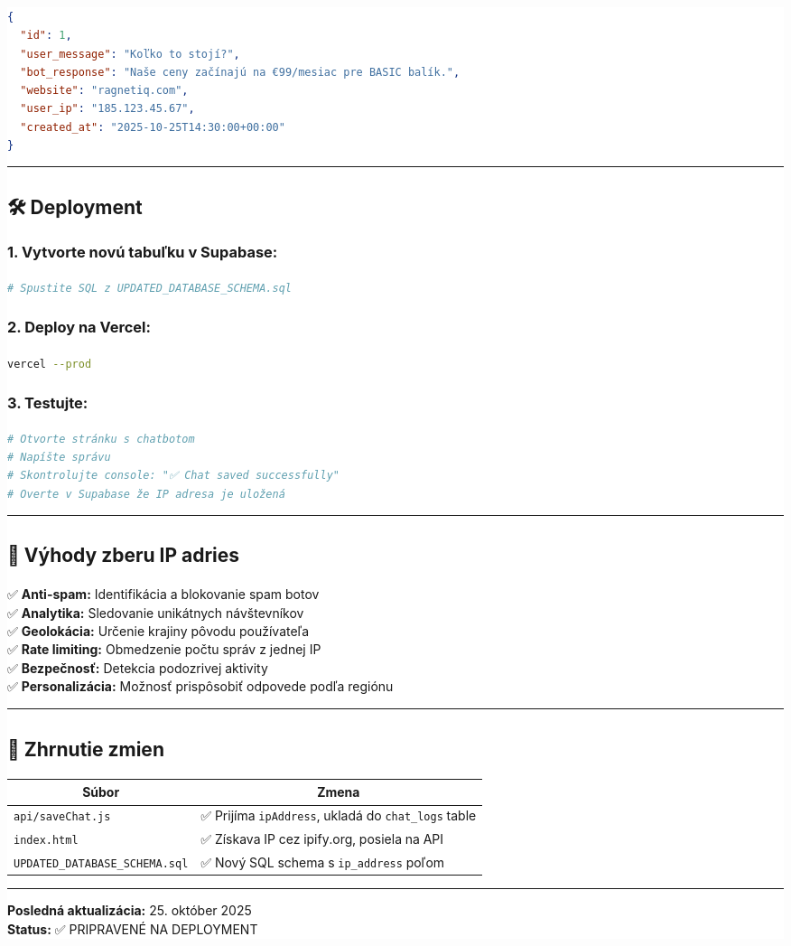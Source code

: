 ```json
{
  "id": 1,
  "user_message": "Koľko to stojí?",
  "bot_response": "Naše ceny začínajú na €99/mesiac pre BASIC balík.",
  "website": "ragnetiq.com",
  "user_ip": "185.123.45.67",
  "created_at": "2025-10-25T14:30:00+00:00"
}
```

---

## 🛠️ Deployment

### 1. Vytvorte novú tabuľku v Supabase:
```bash
# Spustite SQL z UPDATED_DATABASE_SCHEMA.sql
```

### 2. Deploy na Vercel:
```bash
vercel --prod
```

### 3. Testujte:
```bash
# Otvorte stránku s chatbotom
# Napíšte správu
# Skontrolujte console: "✅ Chat saved successfully"
# Overte v Supabase že IP adresa je uložená
```

---

## 🎯 Výhody zberu IP adries

✅ **Anti-spam:** Identifikácia a blokovanie spam botov  
✅ **Analytika:** Sledovanie unikátnych návštevníkov  
✅ **Geolokácia:** Určenie krajiny pôvodu používateľa  
✅ **Rate limiting:** Obmedzenie počtu správ z jednej IP  
✅ **Bezpečnosť:** Detekcia podozrivej aktivity  
✅ **Personalizácia:** Možnosť prispôsobiť odpovede podľa regiónu  

---

## 📌 Zhrnutie zmien

| Súbor | Zmena |
|-------|-------|
| `api/saveChat.js` | ✅ Prijíma `ipAddress`, ukladá do `chat_logs` table |
| `index.html` | ✅ Získava IP cez ipify.org, posiela na API |
| `UPDATED_DATABASE_SCHEMA.sql` | ✅ Nový SQL schema s `ip_address` poľom |

---

**Posledná aktualizácia:** 25. október 2025  
**Status:** ✅ PRIPRAVENÉ NA DEPLOYMENT
